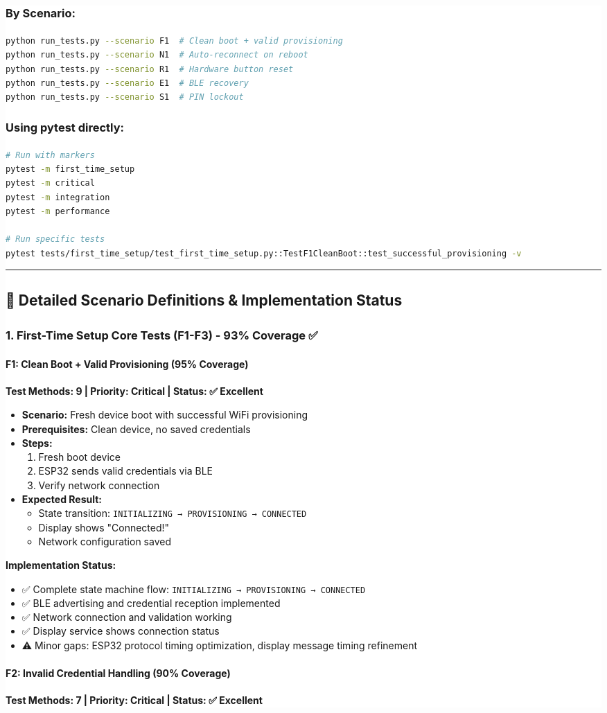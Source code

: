 ### **By Scenario:**
```bash
python run_tests.py --scenario F1  # Clean boot + valid provisioning
python run_tests.py --scenario N1  # Auto-reconnect on reboot
python run_tests.py --scenario R1  # Hardware button reset
python run_tests.py --scenario E1  # BLE recovery
python run_tests.py --scenario S1  # PIN lockout
```

### **Using pytest directly:**
```bash
# Run with markers
pytest -m first_time_setup
pytest -m critical
pytest -m integration
pytest -m performance

# Run specific tests
pytest tests/first_time_setup/test_first_time_setup.py::TestF1CleanBoot::test_successful_provisioning -v
```

---

## 🎯 Detailed Scenario Definitions & Implementation Status

### **1. First-Time Setup Core Tests (F1-F3) - 93% Coverage ✅**

#### **F1: Clean Boot + Valid Provisioning (95% Coverage)**
**Test Methods: 9 | Priority: Critical | Status: ✅ Excellent**

- **Scenario:** Fresh device boot with successful WiFi provisioning
- **Prerequisites:** Clean device, no saved credentials
- **Steps:**
  1. Fresh boot device
  2. ESP32 sends valid credentials via BLE
  3. Verify network connection
- **Expected Result:** 
  - State transition: `INITIALIZING → PROVISIONING → CONNECTED`
  - Display shows "Connected!"
  - Network configuration saved

**Implementation Status:**
- ✅ Complete state machine flow: `INITIALIZING → PROVISIONING → CONNECTED`
- ✅ BLE advertising and credential reception implemented
- ✅ Network connection and validation working
- ✅ Display service shows connection status
- ⚠️ Minor gaps: ESP32 protocol timing optimization, display message timing refinement

#### **F2: Invalid Credential Handling (90% Coverage)**
**Test Methods: 7 | Priority: Critical | Status: ✅ Excellent**

